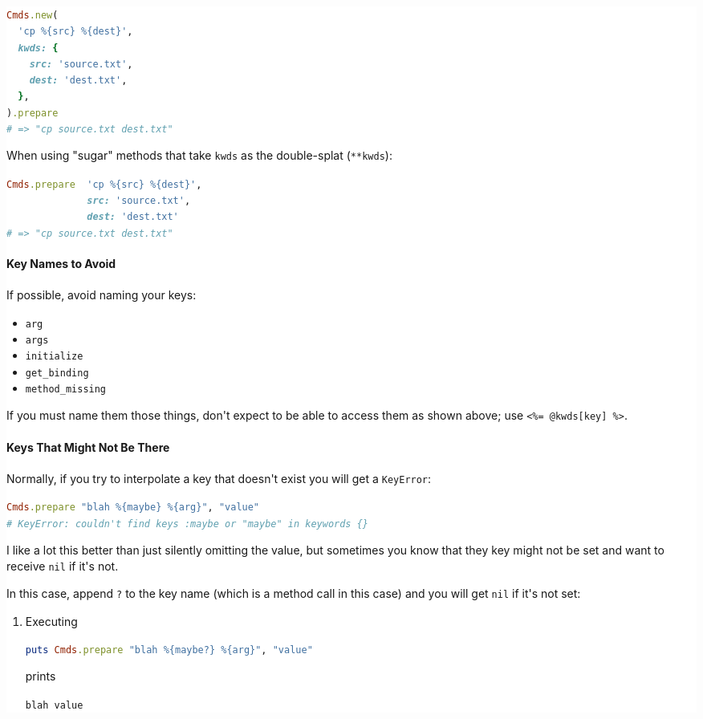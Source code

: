 ```ruby
Cmds.new(
  'cp %{src} %{dest}',
  kwds: {
    src: 'source.txt',
    dest: 'dest.txt',
  },
).prepare
# => "cp source.txt dest.txt"
```

When using "sugar" methods that take `kwds` as the double-splat (`**kwds`):

```ruby
Cmds.prepare  'cp %{src} %{dest}',
              src: 'source.txt',
              dest: 'dest.txt'
# => "cp source.txt dest.txt"
```

#### Key Names to Avoid ####

If possible, avoid naming your keys:

-   `arg`
-   `args`
-   `initialize`
-   `get_binding`
-   `method_missing`

If you must name them those things, don't expect to be able to access them as
shown above; use `<%= @kwds[key] %>`.

#### Keys That Might Not Be There ####

Normally, if you try to interpolate a key that doesn't exist you will get a
`KeyError`:

```ruby
Cmds.prepare "blah %{maybe} %{arg}", "value"
# KeyError: couldn't find keys :maybe or "maybe" in keywords {}
```

I like a lot this better than just silently omitting the value, but sometimes
you know that they key might not be set and want to receive `nil` if it's not.

In this case, append `?` to the key name (which is a method call in this case)
and you will get `nil` if it's not set:

1.  Executing
    
    ```ruby
    puts Cmds.prepare "blah %{maybe?} %{arg}", "value"
    ```
    
    prints
    
        blah value
    

[Embedded Ruby]: https://en.wikipedia.org/wiki/ERuby
[Erubis]: https://www.rubydoc.info/gems/erubis
[Shellwords.shellescape]: https://ruby-doc.org/current/stdlibs/shellwords/Shellwords.html#method-c-shellescape